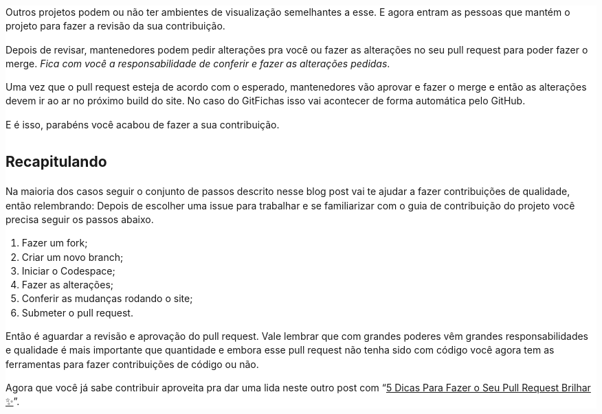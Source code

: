 Outros projetos podem ou não ter ambientes de visualização semelhantes a esse. E agora entram as pessoas que mantém o projeto para fazer a revisão da sua contribuição.

Depois de revisar, mantenedores podem pedir alterações pra você ou fazer as alterações no seu pull request para poder fazer o merge. *Fica com você a responsabilidade de conferir e fazer as alterações pedidas*.

Uma vez que o pull request esteja de acordo com o esperado, mantenedores vão aprovar e fazer o merge e então as alterações devem ir ao ar no próximo build do site. No caso do GitFichas isso vai acontecer de forma automática pelo GitHub.

E é isso, parabéns você acabou de fazer a sua contribuição.

## Recapitulando

Na maioria dos casos seguir o conjunto de passos descrito nesse blog post vai te ajudar a fazer contribuições de qualidade, então relembrando: Depois de escolher uma issue para trabalhar e se familiarizar com o guia de contribuição do projeto você precisa seguir os passos abaixo.

1. Fazer um fork;
2. Criar um novo branch;
3. Iniciar o Codespace;
4. Fazer as alterações;
5. Conferir as mudanças rodando o site;
6. Submeter o pull request.

Então é aguardar a revisão e aprovação do pull request. Vale lembrar que com grandes poderes vêm grandes responsabilidades e qualidade é mais importante que quantidade e embora esse pull request não tenha sido com código você agora tem as ferramentas para fazer contribuições de código ou não.

Agora que você já sabe contribuir aproveita pra dar uma lida neste outro post com “[5 Dicas Para Fazer o Seu Pull Request Brilhar ✨](https://jtemporal.com/5-dicas-para-fazer-o-seu-pull-request-brilhar/)”.